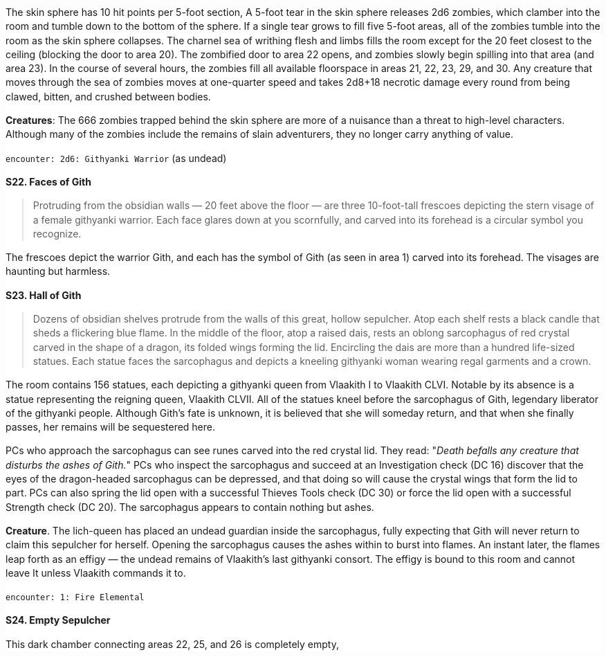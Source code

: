 The skin sphere has 10 hit points per 5-foot section, A 5-foot tear in the skin sphere releases 2d6 zombies, which clamber into the room and tumble down to the bottom of the sphere. If a single tear grows to fill five 5-foot areas, all of the zombies tumble into the room as the skin sphere collapses. The charnel sea of writhing flesh and limbs fills the room except for the 20 feet closest to the ceiling (blocking the door to area 20). The zombified door to area 22 opens, and zombies slowly begin spilling into that area (and area 23). In the course of several hours, the zombies fill all available floorspace in areas 21, 22, 23, 29, and 30.
Any creature that moves through the sea of zombies moves at one-quarter speed and takes 2d8+18 necrotic damage every round from being clawed, bitten, and crushed between bodies.

**Creatures**: The 666 zombies trapped behind the skin sphere are more of a nuisance than a threat to high-level characters. Although many of the zombies include the remains of slain adventurers, they no longer carry anything of value.

`encounter: 2d6: Githyanki Warrior` (as undead)

**S22. Faces of Gith**

> Protruding from the obsidian walls — 20 feet above the floor — are three 10-foot-tall frescoes depicting the stern visage of a female githyanki warrior. Each face glares down at you scornfully, and carved into its forehead is a circular symbol you recognize.

The frescoes depict the warrior Gith, and each has the symbol of Gith (as seen in area 1) carved into its forehead. The visages are haunting but harmless.

**S23. Hall of Gith**

> Dozens of obsidian shelves protrude from the walls of this great, hollow sepulcher. Atop each shelf rests a black candle that sheds a flickering blue flame. In the middle of the floor, atop a raised dais, rests an oblong sarcophagus of red crystal carved in the shape of a dragon, its folded wings forming the lid. Encircling the dais are more than a hundred life-sized statues. Each statue faces the sarcophagus and depicts a kneeling githyanki woman wearing regal garments and a crown.

The room contains 156 statues, each depicting a githyanki queen from Vlaakith I to Vlaakith CLVI. Notable by its absence is a statue representing the reigning queen, Vlaakith CLVII. All of the statues kneel before the sarcophagus of Gith, legendary liberator of the githyanki people. Although Gith’s fate is unknown, it is believed that she will someday return, and that when she finally passes, her remains will be sequestered here.

PCs who approach the sarcophagus can see runes carved into the red crystal lid. They read: "*Death befalls any creature that disturbs the ashes of Gith.*" PCs who inspect the sarcophagus and succeed at an Investigation check (DC 16) discover that the eyes of the dragon-headed sarcophagus can be depressed, and that doing so will cause the crystal wings that form the lid to part. PCs can also spring the lid open with a successful Thieves Tools check (DC 30) or force the lid open with a successful Strength check (DC 20). The sarcophagus appears to contain nothing but ashes.

**Creature**. The lich-queen has placed an undead guardian inside the sarcophagus, fully expecting that Gith will never return to claim this sepulcher for herself. Opening the sarcophagus causes the ashes within to burst into flames. An instant later, the flames leap forth as an effigy — the undead remains of Vlaakith’s last githyanki consort. The effigy is bound to this room and cannot leave It unless Vlaakith commands it to.

`encounter: 1: Fire Elemental`

**S24. Empty Sepulcher**

This dark chamber connecting areas 22, 25, and 26 is completely empty,
